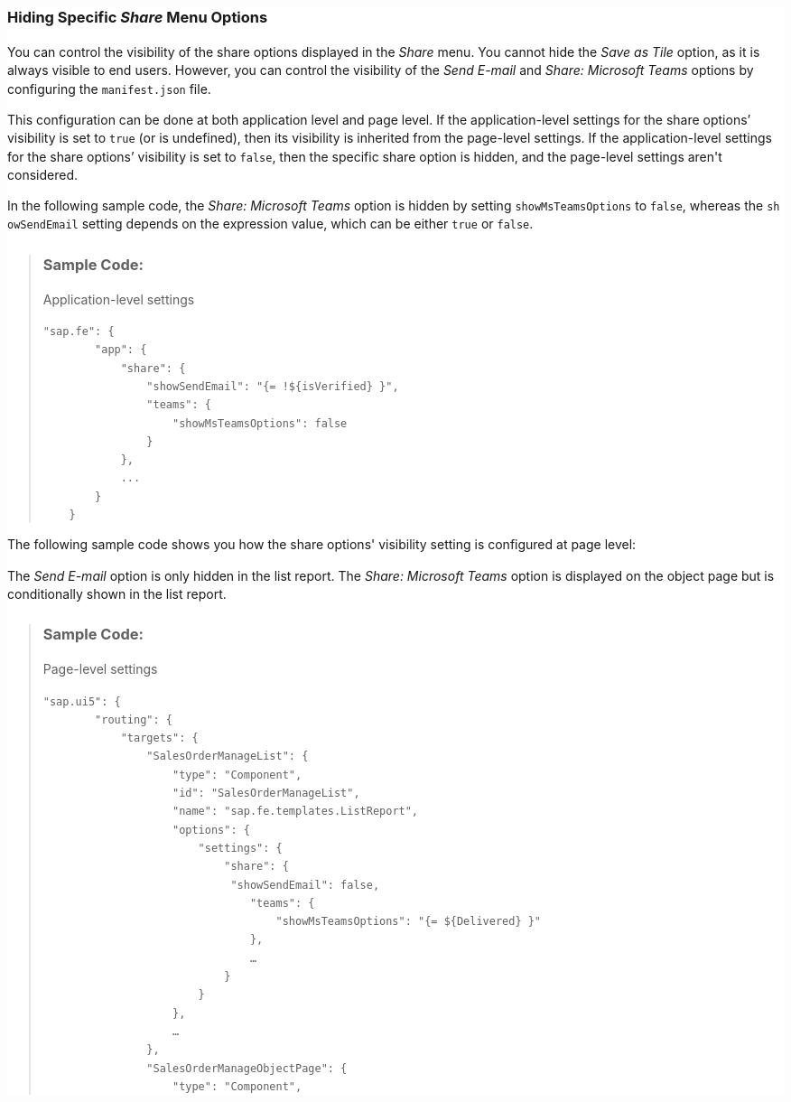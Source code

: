 ### Hiding Specific *Share* Menu Options

You can control the visibility of the share options displayed in the *Share* menu. You cannot hide the *Save as Tile* option, as it is always visible to end users. However, you can control the visibility of the *Send E-mail* and *Share: Microsoft Teams* options by configuring the `manifest.json` file.

This configuration can be done at both application level and page level. If the application-level settings for the share options’ visibility is set to `true` \(or is undefined\), then its visibility is inherited from the page-level settings. If the application-level settings for the share options’ visibility is set to `false`, then the specific share option is hidden, and the page-level settings aren't considered.

In the following sample code, the *Share: Microsoft Teams* option is hidden by setting `showMsTeamsOptions` to `false`, whereas the `showSendEmail` setting depends on the expression value, which can be either `true` or `false`.

> ### Sample Code:  
> Application-level settings
> 
> ```
> "sap.fe": {
>         "app": {
>             "share": {
>                 "showSendEmail": "{= !${isVerified} }",
>                 "teams": {
>                     "showMsTeamsOptions": false
>                 }
>             },
>             ...
>         }
>     }
> ```

The following sample code shows you how the share options' visibility setting is configured at page level:

The *Send E-mail* option is only hidden in the list report. The *Share: Microsoft Teams* option is displayed on the object page but is conditionally shown in the list report.

> ### Sample Code:  
> Page-level settings
> 
> ```
> "sap.ui5": {
>         "routing": {
>             "targets": {
>                 "SalesOrderManageList": {
>                     "type": "Component",
>                     "id": "SalesOrderManageList",
>                     "name": "sap.fe.templates.ListReport",
>                     "options": {
>                         "settings": {
>                             "share": {
>                              "showSendEmail": false,
>                                 "teams": {
>                                     "showMsTeamsOptions": "{= ${Delivered} }"
>                                 },
>                                 …
>                             }
>                         }
>                     },
>                     …
>                 },
>                 "SalesOrderManageObjectPage": {
>                     "type": "Component",